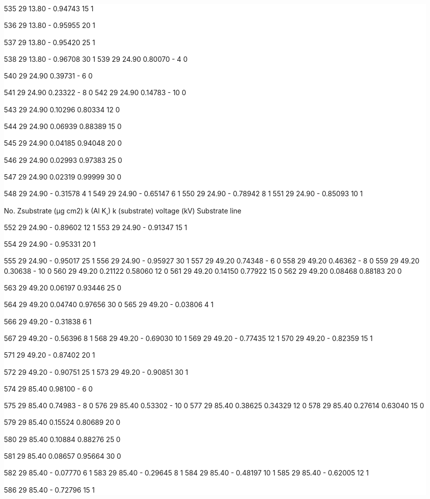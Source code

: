 535 29 13.80 - 0.94743 15 1

536 29 13.80 - 0.95955 20 1

537 29 13.80 - 0.95420 25 1

538 29 13.80 - 0.96708 30 1 539 29 24.90 0.80070 - 4 0

540 29 24.90 0.39731 - 6 0

541 29 24.90 0.23322 - 8 0 542 29 24.90 0.14783 - 10 0

543 29 24.90 0.10296 0.80334 12 0

544 29 24.90 0.06939 0.88389 15 0

545 29 24.90 0.04185 0.94048 20 0

546 29 24.90 0.02993 0.97383 25 0

547 29 24.90 0.02319 0.99999 30 0

548 29 24.90 - 0.31578 4 1 549 29 24.90 - 0.65147 6 1 550 29 24.90 - 0.78942 8 1 551 29 24.90 - 0.85093 10 1

No. Zsubstrate (µg cm2) k (Al K˛) k (substrate) voltage (kV) Substrate line

552 29 24.90 - 0.89602 12 1 553 29 24.90 - 0.91347 15 1

554 29 24.90 - 0.95331 20 1

555 29 24.90 - 0.95017 25 1 556 29 24.90 - 0.95927 30 1 557 29 49.20 0.74348 - 6 0 558 29 49.20 0.46362 - 8 0 559 29 49.20 0.30638 - 10 0 560 29 49.20 0.21122 0.58060 12 0 561 29 49.20 0.14150 0.77922 15 0 562 29 49.20 0.08468 0.88183 20 0

563 29 49.20 0.06197 0.93446 25 0

564 29 49.20 0.04740 0.97656 30 0 565 29 49.20 - 0.03806 4 1

566 29 49.20 - 0.31838 6 1

567 29 49.20 - 0.56396 8 1 568 29 49.20 - 0.69030 10 1 569 29 49.20 - 0.77435 12 1 570 29 49.20 - 0.82359 15 1

571 29 49.20 - 0.87402 20 1

572 29 49.20 - 0.90751 25 1 573 29 49.20 - 0.90851 30 1

574 29 85.40 0.98100 - 6 0

575 29 85.40 0.74983 - 8 0 576 29 85.40 0.53302 - 10 0 577 29 85.40 0.38625 0.34329 12 0 578 29 85.40 0.27614 0.63040 15 0

579 29 85.40 0.15524 0.80689 20 0

580 29 85.40 0.10884 0.88276 25 0

581 29 85.40 0.08657 0.95664 30 0

582 29 85.40 - 0.07770 6 1 583 29 85.40 - 0.29645 8 1 584 29 85.40 - 0.48197 10 1 585 29 85.40 - 0.62005 12 1

586 29 85.40 - 0.72796 15 1
